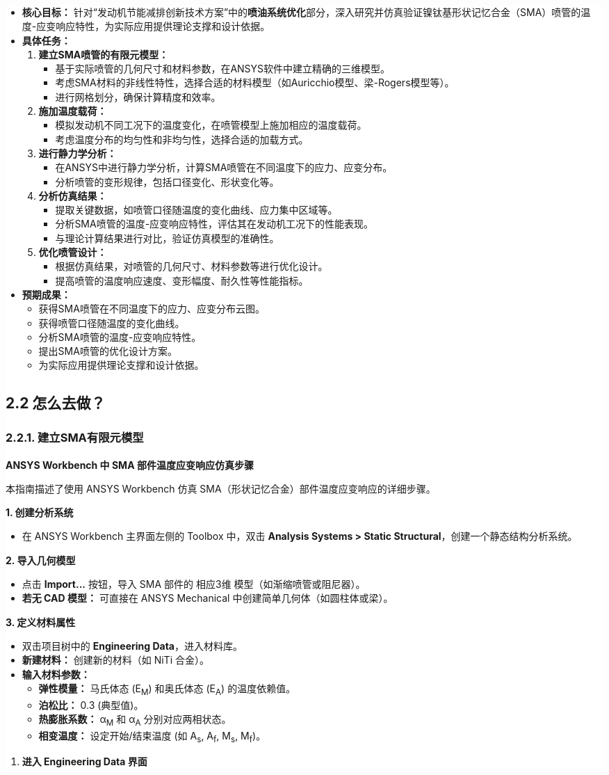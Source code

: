- **核心目标：** 针对“发动机节能减排创新技术方案”中的**喷油系统优化**部分，深入研究并仿真验证镍钛基形状记忆合金（SMA）喷管的温度-应变响应特性，为实际应用提供理论支撑和设计依据。
- **具体任务：**
    1. **建立SMA喷管的有限元模型：**
        - 基于实际喷管的几何尺寸和材料参数，在ANSYS软件中建立精确的三维模型。
        - 考虑SMA材料的非线性特性，选择合适的材料模型（如Auricchio模型、梁-Rogers模型等）。
        - 进行网格划分，确保计算精度和效率。
    2. **施加温度载荷：**
        - 模拟发动机不同工况下的温度变化，在喷管模型上施加相应的温度载荷。
        - 考虑温度分布的均匀性和非均匀性，选择合适的加载方式。
    3. **进行静力学分析：**
        - 在ANSYS中进行静力学分析，计算SMA喷管在不同温度下的应力、应变分布。
        - 分析喷管的变形规律，包括口径变化、形状变化等。
    4. **分析仿真结果：**
        - 提取关键数据，如喷管口径随温度的变化曲线、应力集中区域等。
        - 分析SMA喷管的温度-应变响应特性，评估其在发动机工况下的性能表现。
        - 与理论计算结果进行对比，验证仿真模型的准确性。
    5. **优化喷管设计：**
        - 根据仿真结果，对喷管的几何尺寸、材料参数等进行优化设计。
        - 提高喷管的温度响应速度、变形幅度、耐久性等性能指标。
- **预期成果：**
    - 获得SMA喷管在不同温度下的应力、应变分布云图。
    - 获得喷管口径随温度的变化曲线。
    - 分析SMA喷管的温度-应变响应特性。
    - 提出SMA喷管的优化设计方案。
    - 为实际应用提供理论支撑和设计依据。


## 2.2 **怎么去做？**
### 2.2.1. **建立SMA有限元模型**

**ANSYS Workbench 中 SMA 部件温度应变响应仿真步骤**

本指南描述了使用 ANSYS Workbench 仿真 SMA（形状记忆合金）部件温度应变响应的详细步骤。

**1. 创建分析系统**

*   在 ANSYS Workbench 主界面左侧的 Toolbox 中，双击 **Analysis Systems > Static Structural**，创建一个静态结构分析系统。

**2. 导入几何模型**

*   点击 **Import...** 按钮，导入 SMA 部件的 相应3维 模型（如渐缩喷管或阻尼器）。
*   **若无 CAD 模型：** 可直接在 ANSYS Mechanical 中创建简单几何体（如圆柱体或梁）。

**3. 定义材料属性**

*   双击项目树中的 **Engineering Data**，进入材料库。
*   **新建材料：** 创建新的材料（如 NiTi 合金）。
*   **输入材料参数：**
    *   **弹性模量：** 马氏体态 (E<sub>M</sub>) 和奥氏体态 (E<sub>A</sub>) 的温度依赖值。
    *   **泊松比：** 0.3 (典型值)。
    *   **热膨胀系数：** α<sub>M</sub> 和 α<sub>A</sub> 分别对应两相状态。
    *   **相变温度：** 设定开始/结束温度 (如 A<sub>s</sub>, A<sub>f</sub>, M<sub>s</sub>, M<sub>f</sub>)。


1.  **进入 Engineering Data 界面**
